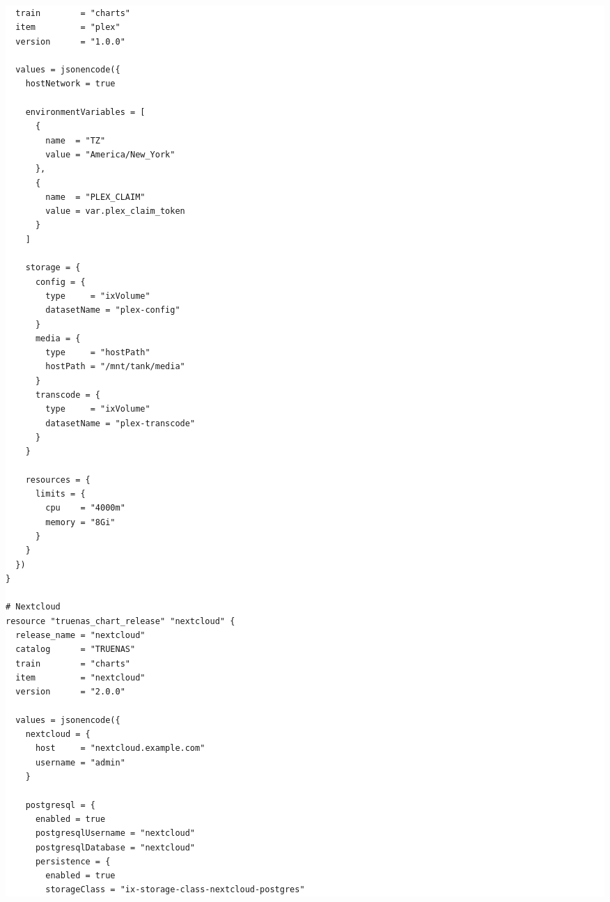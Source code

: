 ```hcl
  train        = "charts"
  item         = "plex"
  version      = "1.0.0"
  
  values = jsonencode({
    hostNetwork = true
    
    environmentVariables = [
      {
        name  = "TZ"
        value = "America/New_York"
      },
      {
        name  = "PLEX_CLAIM"
        value = var.plex_claim_token
      }
    ]
    
    storage = {
      config = {
        type     = "ixVolume"
        datasetName = "plex-config"
      }
      media = {
        type     = "hostPath"
        hostPath = "/mnt/tank/media"
      }
      transcode = {
        type     = "ixVolume"
        datasetName = "plex-transcode"
      }
    }
    
    resources = {
      limits = {
        cpu    = "4000m"
        memory = "8Gi"
      }
    }
  })
}

# Nextcloud
resource "truenas_chart_release" "nextcloud" {
  release_name = "nextcloud"
  catalog      = "TRUENAS"
  train        = "charts"
  item         = "nextcloud"
  version      = "2.0.0"
  
  values = jsonencode({
    nextcloud = {
      host     = "nextcloud.example.com"
      username = "admin"
    }
    
    postgresql = {
      enabled = true
      postgresqlUsername = "nextcloud"
      postgresqlDatabase = "nextcloud"
      persistence = {
        enabled = true
        storageClass = "ix-storage-class-nextcloud-postgres"
```